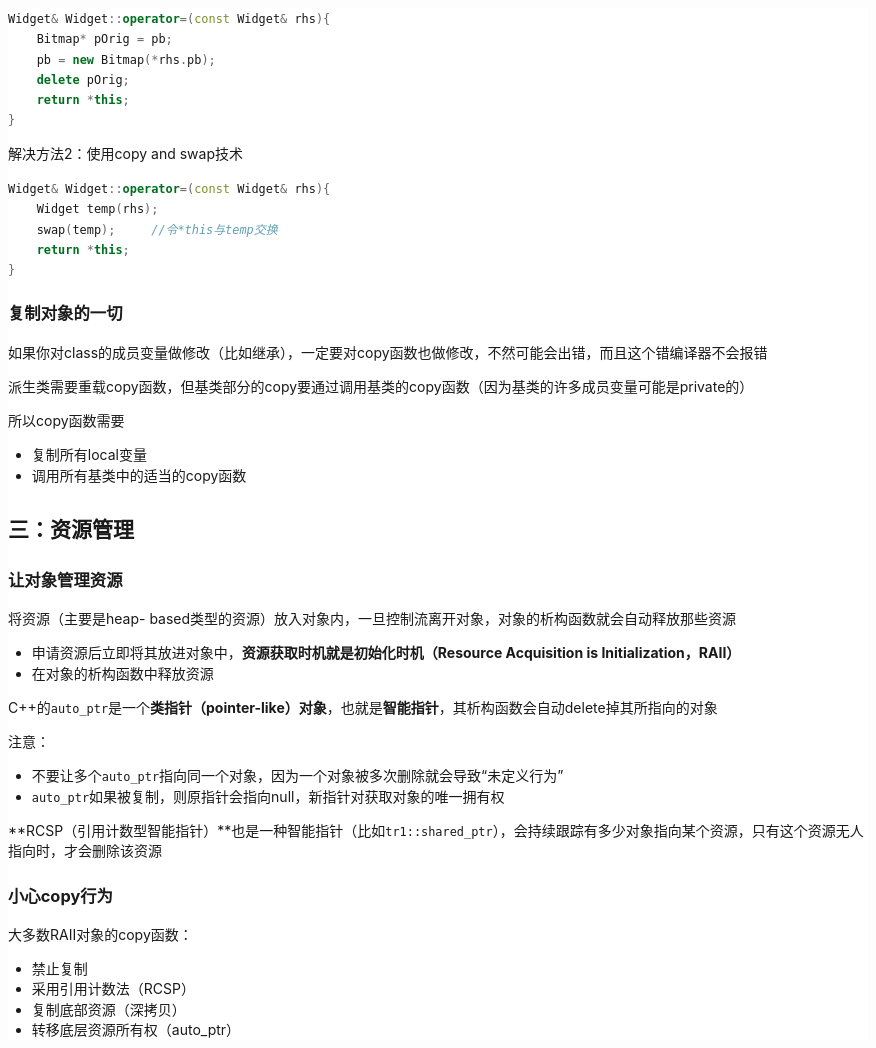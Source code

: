 ```cpp
Widget& Widget::operator=(const Widget& rhs){
    Bitmap* pOrig = pb;
    pb = new Bitmap(*rhs.pb);
    delete pOrig;
    return *this;
}
```

解决方法2：使用copy and swap技术

```cpp
Widget& Widget::operator=(const Widget& rhs){
    Widget temp(rhs);
    swap(temp);		//令*this与temp交换
    return *this;
}
```

### 复制对象的一切

如果你对class的成员变量做修改（比如继承），一定要对copy函数也做修改，不然可能会出错，而且这个错编译器不会报错

派生类需要重载copy函数，但基类部分的copy要通过调用基类的copy函数（因为基类的许多成员变量可能是private的）

所以copy函数需要

- 复制所有local变量
- 调用所有基类中的适当的copy函数

## 三：资源管理

### 让对象管理资源

将资源（主要是heap- based类型的资源）放入对象内，一旦控制流离开对象，对象的析构函数就会自动释放那些资源

- 申请资源后立即将其放进对象中，**资源获取时机就是初始化时机（Resource Acquisition is Initialization，RAII）**
- 在对象的析构函数中释放资源

C++的`auto_ptr`是一个**类指针（pointer-like）对象**，也就是**智能指针**，其析构函数会自动delete掉其所指向的对象

注意：

- 不要让多个`auto_ptr`指向同一个对象，因为一个对象被多次删除就会导致“未定义行为”
- `auto_ptr`如果被复制，则原指针会指向null，新指针对获取对象的唯一拥有权

**RCSP（引用计数型智能指针）**也是一种智能指针（比如`tr1::shared_ptr`），会持续跟踪有多少对象指向某个资源，只有这个资源无人指向时，才会删除该资源

### 小心copy行为

大多数RAII对象的copy函数：

- 禁止复制
- 采用引用计数法（RCSP）
- 复制底部资源（深拷贝）
- 转移底层资源所有权（auto_ptr）
